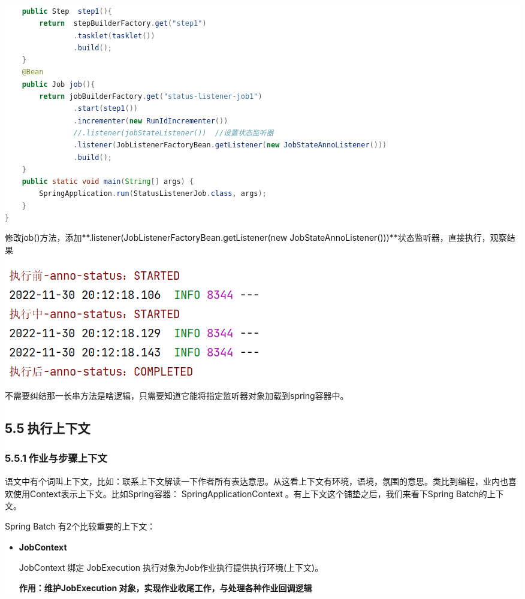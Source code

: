 ```java
    public Step  step1(){
        return  stepBuilderFactory.get("step1")
                .tasklet(tasklet())
                .build();
    }
    @Bean
    public Job job(){
        return jobBuilderFactory.get("status-listener-job1")
                .start(step1())
                .incrementer(new RunIdIncrementer())
                //.listener(jobStateListener())  //设置状态监听器
                .listener(JobListenerFactoryBean.getListener(new JobStateAnnoListener()))
                .build();
    }
    public static void main(String[] args) {
        SpringApplication.run(StatusListenerJob.class, args);
    }
}
```

修改job()方法，添加**.listener(JobListenerFactoryBean.getListener(new JobStateAnnoListener()))**状态监听器，直接执行，观察结果

*![image-20221130201229943](./.spring-batch.assets/image-20221130201229943.png)*

不需要纠结那一长串方法是啥逻辑，只需要知道它能将指定监听器对象加载到spring容器中。



## 5.5 执行上下文

### 5.5.1 作业与步骤上下文

语文中有个词叫上下文，比如：联系上下文解读一下作者所有表达意思。从这看上下文有环境，语境，氛围的意思。类比到编程，业内也喜欢使用Context表示上下文。比如Spring容器： SpringApplicationContext 。有上下文这个铺垫之后，我们来看下Spring Batch的上下文。

Spring Batch 有2个比较重要的上下文： 

- **JobContext**

  JobContext 绑定 JobExecution 执行对象为Job作业执行提供执行环境(上下文)。

  **作用：维护JobExecution 对象，实现作业收尾工作，与处理各种作业回调逻辑**
